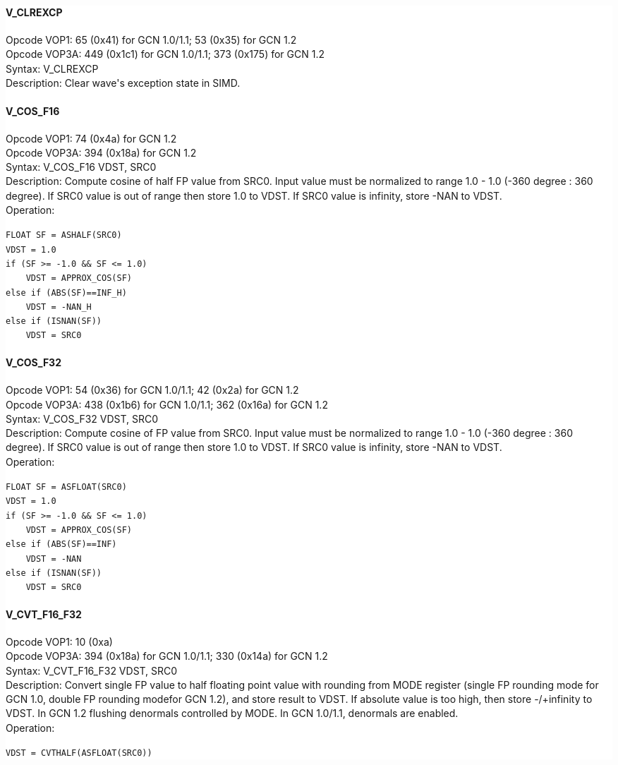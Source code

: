 #### V_CLREXCP

Opcode VOP1: 65 (0x41) for GCN 1.0/1.1; 53 (0x35) for GCN 1.2  
Opcode VOP3A: 449 (0x1c1) for GCN 1.0/1.1; 373 (0x175) for GCN 1.2  
Syntax: V_CLREXCP  
Description: Clear wave's exception state in SIMD.  

#### V_COS_F16

Opcode VOP1: 74 (0x4a) for GCN 1.2  
Opcode VOP3A: 394 (0x18a) for GCN 1.2  
Syntax: V_COS_F16 VDST, SRC0  
Description: Compute cosine of half FP value from SRC0.
Input value must be normalized to range 1.0 - 1.0 (-360 degree : 360 degree).
If SRC0 value is out of range then store 1.0 to VDST.
If SRC0 value is infinity, store -NAN to VDST.  
Operation:  
```
FLOAT SF = ASHALF(SRC0)
VDST = 1.0
if (SF >= -1.0 && SF <= 1.0)
    VDST = APPROX_COS(SF)
else if (ABS(SF)==INF_H)
    VDST = -NAN_H
else if (ISNAN(SF))
    VDST = SRC0
```

#### V_COS_F32

Opcode VOP1: 54 (0x36) for GCN 1.0/1.1; 42 (0x2a) for GCN 1.2  
Opcode VOP3A: 438 (0x1b6) for GCN 1.0/1.1; 362 (0x16a) for GCN 1.2  
Syntax: V_COS_F32 VDST, SRC0  
Description: Compute cosine of FP value from SRC0. Input value must be normalized to range
1.0 - 1.0 (-360 degree : 360 degree). If SRC0 value is out of range then store 1.0 to VDST.
If SRC0 value is infinity, store -NAN to VDST.  
Operation:  
```
FLOAT SF = ASFLOAT(SRC0)
VDST = 1.0
if (SF >= -1.0 && SF <= 1.0)
    VDST = APPROX_COS(SF)
else if (ABS(SF)==INF)
    VDST = -NAN
else if (ISNAN(SF))
    VDST = SRC0
```

#### V_CVT_F16_F32

Opcode VOP1: 10 (0xa)  
Opcode VOP3A: 394 (0x18a) for GCN 1.0/1.1; 330 (0x14a) for GCN 1.2  
Syntax: V_CVT_F16_F32 VDST, SRC0  
Description: Convert single FP value to half floating point value with rounding from
MODE register (single FP rounding mode for GCN 1.0, double FP rounding modefor GCN 1.2),
and store result to VDST. If absolute value is too high, then store -/+infinity to VDST.
In GCN 1.2 flushing denormals controlled by MODE. In GCN 1.0/1.1, denormals are enabled.  
Operation:  
```
VDST = CVTHALF(ASFLOAT(SRC0))
```

